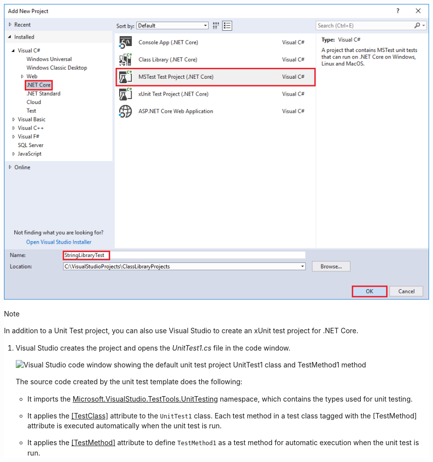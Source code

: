    ![Add New Project dialog](./media/testing-library-with-visual-studio/testproject.png)

   > [!NOTE]  
   > In addition to a Unit Test project, you can also use Visual Studio to create an xUnit test project for .NET Core.

1. Visual Studio creates the project and opens the *UnitTest1.cs* file in the code window.

   ![Visual Studio code window showing the default unit test project UnitTest1 class and TestMethod1 method](./media/testing-library-with-visual-studio/unittestwindow.png)

   The source code created by the unit test template does the following:

   * It imports the [Microsoft.VisualStudio.TestTools.UnitTesting](https://msdn.microsoft.com/library/microsoft.visualstudio.testtools.unittesting.aspx) namespace, which contains the types used for unit testing.

   * It applies the [\[TestClass\]](https://msdn.microsoft.com/library/microsoft.visualstudio.testtools.unittesting.testclassattribute.aspx) attribute to the `UnitTest1` class. Each test method in a test class tagged with the \[TestMethod\] attribute is executed automatically when the unit test is run.

   * It applies the [\[TestMethod\]](https://msdn.microsoft.com/library/microsoft.visualstudio.testtools.unittesting.testmethodattribute.aspx) attribute to define `TestMethod1` as a test method for automatic execution when the unit test is run.
